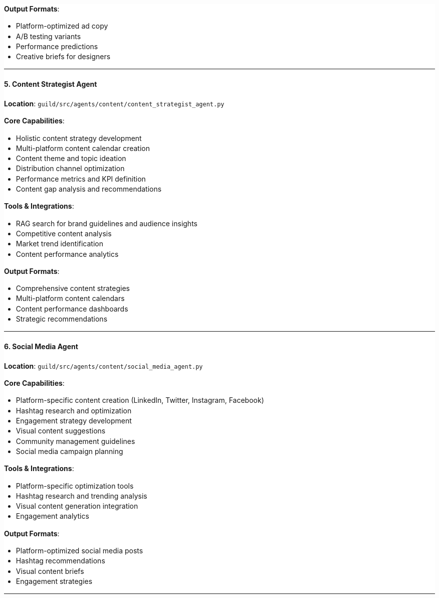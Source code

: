 **Output Formats**:
- Platform-optimized ad copy
- A/B testing variants
- Performance predictions
- Creative briefs for designers

---

#### 5. Content Strategist Agent
**Location**: `guild/src/agents/content/content_strategist_agent.py`

**Core Capabilities**:
- Holistic content strategy development
- Multi-platform content calendar creation
- Content theme and topic ideation
- Distribution channel optimization
- Performance metrics and KPI definition
- Content gap analysis and recommendations

**Tools & Integrations**:
- RAG search for brand guidelines and audience insights
- Competitive content analysis
- Market trend identification
- Content performance analytics

**Output Formats**:
- Comprehensive content strategies
- Multi-platform content calendars
- Content performance dashboards
- Strategic recommendations

---

#### 6. Social Media Agent
**Location**: `guild/src/agents/content/social_media_agent.py`

**Core Capabilities**:
- Platform-specific content creation (LinkedIn, Twitter, Instagram, Facebook)
- Hashtag research and optimization
- Engagement strategy development
- Visual content suggestions
- Community management guidelines
- Social media campaign planning

**Tools & Integrations**:
- Platform-specific optimization tools
- Hashtag research and trending analysis
- Visual content generation integration
- Engagement analytics

**Output Formats**:
- Platform-optimized social media posts
- Hashtag recommendations
- Visual content briefs
- Engagement strategies

---